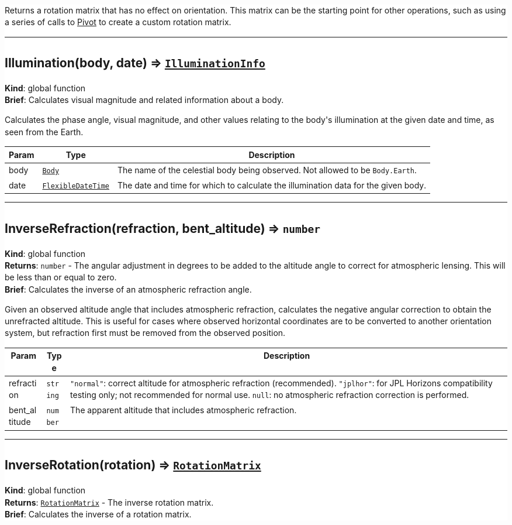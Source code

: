 Returns a rotation matrix that has no effect on orientation.
This matrix can be the starting point for other operations,
such as using a series of calls to [Pivot](#Pivot) to
create a custom rotation matrix.  

* * *

<a name="Illumination"></a>

## Illumination(body, date) ⇒ [<code>IlluminationInfo</code>](#IlluminationInfo)
**Kind**: global function  
**Brief**: Calculates visual magnitude and related information about a body.

Calculates the phase angle, visual magnitude,
and other values relating to the body's illumination
at the given date and time, as seen from the Earth.  

| Param | Type | Description |
| --- | --- | --- |
| body | [<code>Body</code>](#Body) | The name of the celestial body being observed.      Not allowed to be `Body.Earth`. |
| date | [<code>FlexibleDateTime</code>](#FlexibleDateTime) | The date and time for which to calculate the illumination data for the given body. |


* * *

<a name="InverseRefraction"></a>

## InverseRefraction(refraction, bent_altitude) ⇒ <code>number</code>
**Kind**: global function  
**Returns**: <code>number</code> - The angular adjustment in degrees to be added to the
     altitude angle to correct for atmospheric lensing.
     This will be less than or equal to zero.  
**Brief**: Calculates the inverse of an atmospheric refraction angle.

Given an observed altitude angle that includes atmospheric refraction,
calculates the negative angular correction to obtain the unrefracted
altitude. This is useful for cases where observed horizontal
coordinates are to be converted to another orientation system,
but refraction first must be removed from the observed position.  

| Param | Type | Description |
| --- | --- | --- |
| refraction | <code>string</code> | `"normal"`: correct altitude for atmospheric refraction (recommended).      `"jplhor"`: for JPL Horizons compatibility testing only; not recommended for normal use.      `null`: no atmospheric refraction correction is performed. |
| bent_altitude | <code>number</code> | The apparent altitude that includes atmospheric refraction. |


* * *

<a name="InverseRotation"></a>

## InverseRotation(rotation) ⇒ [<code>RotationMatrix</code>](#RotationMatrix)
**Kind**: global function  
**Returns**: [<code>RotationMatrix</code>](#RotationMatrix) - The inverse rotation matrix.  
**Brief**: Calculates the inverse of a rotation matrix.
